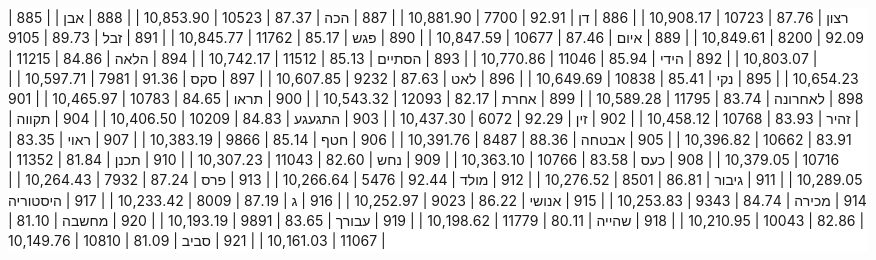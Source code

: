 |  885 |     רצון |      87.76 | 10723 | 10,908.17     |
|  886 |       דן |      92.91 |  7700 | 10,881.90     |
|  887 |      הכה |      87.37 | 10523 | 10,853.90     |
|  888 |      אבן |      92.09 |  8200 | 10,849.61     |
|  889 |     איום |      87.46 | 10677 | 10,847.59     |
|  890 |      פגש |      85.17 | 11762 | 10,845.77     |
|  891 |      זבל |      89.73 |  9105 | 10,803.07     |
|  892 |     הידי |      85.94 | 11046 | 10,770.86     |
|  893 |   הסתיים |      85.13 | 11512 | 10,742.17     |
|  894 |     הלאה |      84.86 | 11215 | 10,654.23     |
|  895 |      נקי |      85.41 | 10838 | 10,649.69     |
|  896 |      לאט |      87.63 |  9232 | 10,607.85     |
|  897 |      סקס |      91.36 |  7981 | 10,597.71     |
|  898 |  לאחרונה |      83.74 | 11795 | 10,589.28     |
|  899 |     אחרת |      82.17 | 12093 | 10,543.32     |
|  900 |     תראו |      84.65 | 10783 | 10,465.97     |
|  901 |     זהיר |      83.93 | 10768 | 10,458.12     |
|  902 |      זין |      92.29 |  6072 | 10,437.30     |
|  903 |   התגעגע |      84.83 | 10209 | 10,406.50     |
|  904 |    תקווה |      83.91 | 10662 | 10,396.82     |
|  905 |    אבטחה |      88.36 |  8487 | 10,391.76     |
|  906 |      חטף |      85.14 |  9866 | 10,383.19     |
|  907 |     ראוי |      83.35 | 10716 | 10,379.05     |
|  908 |      כעס |      83.58 | 10766 | 10,363.10     |
|  909 |      נחש |      82.60 | 11043 | 10,307.23     |
|  910 |     תכנן |      81.84 | 11352 | 10,289.05     |
|  911 |    גיבור |      86.81 |  8501 | 10,276.52     |
|  912 |     מולד |      92.44 |  5476 | 10,266.64     |
|  913 |      פרס |      87.24 |  7932 | 10,264.43     |
|  914 |    מכירה |      84.74 |  9343 | 10,253.83     |
|  915 |    אנושי |      86.22 |  9023 | 10,252.97     |
|  916 |        ג |      87.19 |  8009 | 10,233.42     |
|  917 | היסטוריה |      82.86 | 10043 | 10,210.95     |
|  918 |    שהייה |      80.11 | 11779 | 10,198.62     |
|  919 |    עבורך |      83.65 |  9891 | 10,193.19     |
|  920 |    מחשבה |      81.10 | 11067 | 10,161.03     |
|  921 |     סביב |      81.09 | 10810 | 10,149.76     |